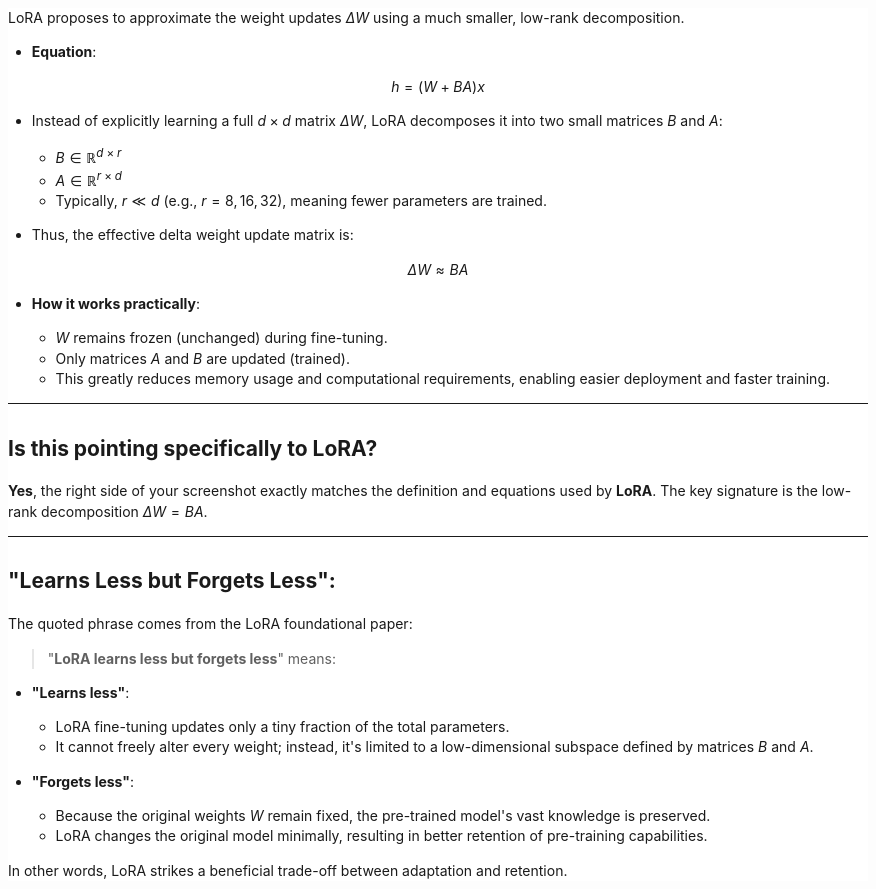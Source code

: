 LoRA proposes to approximate the weight updates $\Delta W$ using a much smaller, low-rank decomposition.

* **Equation**:

$$
h = (W + BA)x
$$

* Instead of explicitly learning a full $d \times d$ matrix $\Delta W$, LoRA decomposes it into two small matrices $B$ and $A$:

  * $B \in \mathbb{R}^{d \times r}$
  * $A \in \mathbb{R}^{r \times d}$
  * Typically, $r \ll d$ (e.g., $r=8,16,32$), meaning fewer parameters are trained.
* Thus, the effective delta weight update matrix is:

$$
\Delta W \approx BA
$$

* **How it works practically**:

  * $W$ remains frozen (unchanged) during fine-tuning.
  * Only matrices $A$ and $B$ are updated (trained).
  * This greatly reduces memory usage and computational requirements, enabling easier deployment and faster training.

---

## Is this pointing specifically to LoRA?

**Yes**, the right side of your screenshot exactly matches the definition and equations used by **LoRA**. The key signature is the low-rank decomposition $\Delta W = BA$.

---

## "Learns Less but Forgets Less":

The quoted phrase comes from the LoRA foundational paper:

> "**LoRA learns less but forgets less**" means:

* **"Learns less"**:

  * LoRA fine-tuning updates only a tiny fraction of the total parameters.
  * It cannot freely alter every weight; instead, it's limited to a low-dimensional subspace defined by matrices $B$ and $A$.

* **"Forgets less"**:

  * Because the original weights $W$ remain fixed, the pre-trained model's vast knowledge is preserved.
  * LoRA changes the original model minimally, resulting in better retention of pre-training capabilities.

In other words, LoRA strikes a beneficial trade-off between adaptation and retention.
